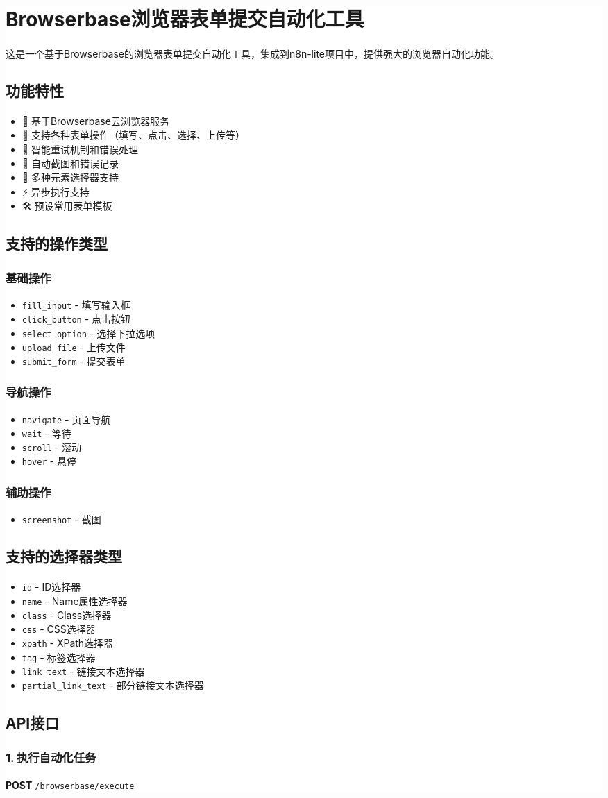 # Browserbase浏览器表单提交自动化工具

这是一个基于Browserbase的浏览器表单提交自动化工具，集成到n8n-lite项目中，提供强大的浏览器自动化功能。

## 功能特性

- 🚀 基于Browserbase云浏览器服务
- 📝 支持各种表单操作（填写、点击、选择、上传等）
- 🔄 智能重试机制和错误处理
- 📸 自动截图和错误记录
- 🎯 多种元素选择器支持
- ⚡ 异步执行支持
- 🛠️ 预设常用表单模板

## 支持的操作类型

### 基础操作
- `fill_input` - 填写输入框
- `click_button` - 点击按钮
- `select_option` - 选择下拉选项
- `upload_file` - 上传文件
- `submit_form` - 提交表单

### 导航操作
- `navigate` - 页面导航
- `wait` - 等待
- `scroll` - 滚动
- `hover` - 悬停

### 辅助操作
- `screenshot` - 截图

## 支持的选择器类型

- `id` - ID选择器
- `name` - Name属性选择器
- `class` - Class选择器
- `css` - CSS选择器
- `xpath` - XPath选择器
- `tag` - 标签选择器
- `link_text` - 链接文本选择器
- `partial_link_text` - 部分链接文本选择器

## API接口

### 1. 执行自动化任务

**POST** `/browserbase/execute`
